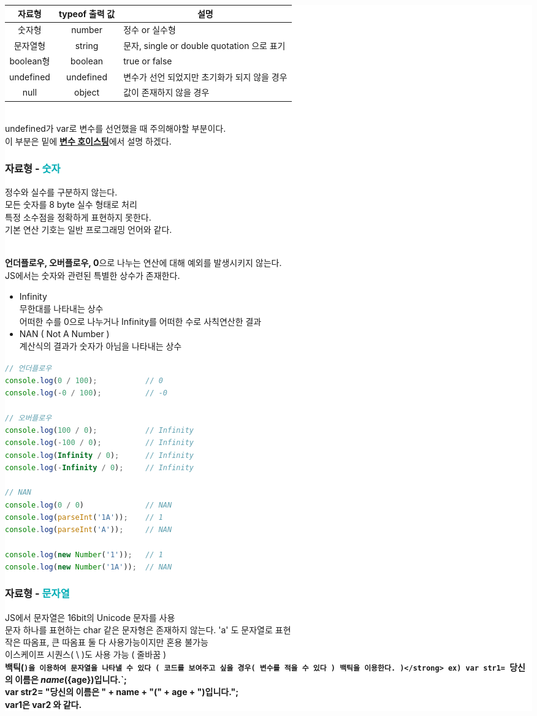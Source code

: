 |자료형|typeof 출력 값|설명|
|:-----:|:--------------:|----|
|숫자형|number|정수 or 실수형|
|문자열형|string|문자, single or double quotation 으로 표기|
|boolean형|boolean|true or false|
|undefined|undefined|변수가 선언 되었지만 초기화가 되지 않을 경우|
|null|object|값이 존재하지 않을 경우|

<br>
undefined가 var로 변수를 선언했을 때 주의해야할 부분이다.<br>
이 부분은 밑에 <a href="#hoisting"><strong>변수 호이스팅</strong></a>에서 설명 하겠다.

### 자료형 -  <a style="color:#00adb5">숫자</a> 
정수와 실수를 구분하지 않는다.<br>
모든 숫자를 8 byte 실수 형태로 처리<br>
특정 소수점을 정확하게 표현하지 못한다.<br>
기본 연산 기호는 일반 프로그래밍 언어와 같다.<br><br>

<strong>언더플로우, 오버플로우, 0</strong>으로 나누는 연산에 대해 예외를 발생시키지 않는다.<br>
JS에서는 숫자와 관련된 특별한 상수가 존재한다.

- Infinity<br>
무한대를 나타내는 상수<br>
어떠한 수를 0으로 나누거나 Infinity를 어떠한 수로 사칙연산한 결과
- NAN ( Not A Number )<br>
계산식의 결과가 숫자가 아님을 나타내는 상수

```javascript
// 언더플로우
console.log(0 / 100);           // 0
console.log(-0 / 100);          // -0

// 오버플로우
console.log(100 / 0);           // Infinity
console.log(-100 / 0);          // Infinity
console.log(Infinity / 0);      // Infinity
console.log(-Infinity / 0);     // Infinity

// NAN  
console.log(0 / 0)              // NAN
console.log(parseInt('1A'));    // 1    
console.log(parseInt('A'));     // NAN

console.log(new Number('1'));   // 1
console.log(new Number('1A'));  // NAN
```

### 자료형 -  <a style="color:#00adb5">문자열</a> 
JS에서 문자열은 16bit의 Unicode 문자를 사용<br>
문자 하나를 표현하는 char 같은 문자형은 존재하지 않는다. 'a' 도 문자열로 표현<br>
작은 따옴표, 큰 따옴표 둘 다 사용가능이지만 혼용 불가능<br>
이스케이프 시퀀스( \\ )도 사용 가능 ( 줄바꿈 )<br>
<strong>백틱(`)을 이용하여 문자열을 나타낼 수 있다 ( 코드를 보여주고 싶을 경우( 변수를 적을 수 있다 ) 백틱을 이용한다. )</strong>
ex) var str1= `당신의 이름은 ${name} (${age})입니다.`;<br>
    var str2= "당신의 이름은 " + name + "(" + age + ")입니다.";<br>
    var1은 var2 와 같다.
